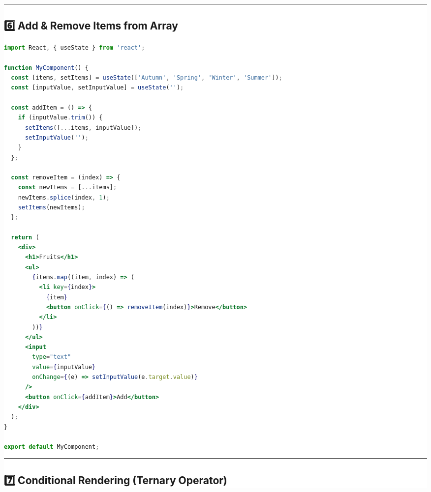 ----------

## 6️⃣ Add & Remove Items from Array

```jsx
import React, { useState } from 'react';

function MyComponent() {
  const [items, setItems] = useState(['Autumn', 'Spring', 'Winter', 'Summer']);
  const [inputValue, setInputValue] = useState('');

  const addItem = () => {
    if (inputValue.trim()) {
      setItems([...items, inputValue]);
      setInputValue('');
    }
  };

  const removeItem = (index) => {
    const newItems = [...items];
    newItems.splice(index, 1);
    setItems(newItems);
  };

  return (
    <div>
      <h1>Fruits</h1>
      <ul>
        {items.map((item, index) => (
          <li key={index}>
            {item}
            <button onClick={() => removeItem(index)}>Remove</button>
          </li>
        ))}
      </ul>
      <input
        type="text"
        value={inputValue}
        onChange={(e) => setInputValue(e.target.value)}
      />
      <button onClick={addItem}>Add</button>
    </div>
  );
}

export default MyComponent;

```

----------

## 7️⃣ Conditional Rendering (Ternary Operator)
